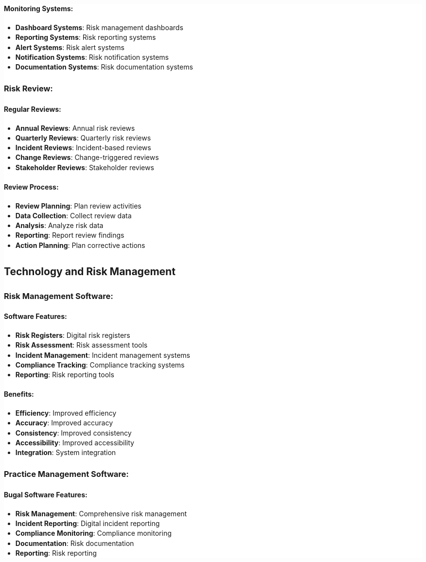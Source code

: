 #### Monitoring Systems:
- **Dashboard Systems**: Risk management dashboards
- **Reporting Systems**: Risk reporting systems
- **Alert Systems**: Risk alert systems
- **Notification Systems**: Risk notification systems
- **Documentation Systems**: Risk documentation systems

### Risk Review:

#### Regular Reviews:
- **Annual Reviews**: Annual risk reviews
- **Quarterly Reviews**: Quarterly risk reviews
- **Incident Reviews**: Incident-based reviews
- **Change Reviews**: Change-triggered reviews
- **Stakeholder Reviews**: Stakeholder reviews

#### Review Process:
- **Review Planning**: Plan review activities
- **Data Collection**: Collect review data
- **Analysis**: Analyze risk data
- **Reporting**: Report review findings
- **Action Planning**: Plan corrective actions

## Technology and Risk Management

### Risk Management Software:

#### Software Features:
- **Risk Registers**: Digital risk registers
- **Risk Assessment**: Risk assessment tools
- **Incident Management**: Incident management systems
- **Compliance Tracking**: Compliance tracking systems
- **Reporting**: Risk reporting tools

#### Benefits:
- **Efficiency**: Improved efficiency
- **Accuracy**: Improved accuracy
- **Consistency**: Improved consistency
- **Accessibility**: Improved accessibility
- **Integration**: System integration

### Practice Management Software:

#### Bugal Software Features:
- **Risk Management**: Comprehensive risk management
- **Incident Reporting**: Digital incident reporting
- **Compliance Monitoring**: Compliance monitoring
- **Documentation**: Risk documentation
- **Reporting**: Risk reporting
